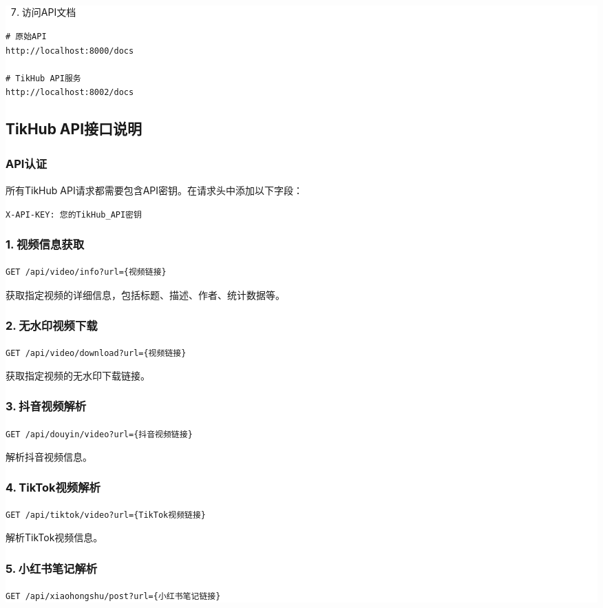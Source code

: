 7. 访问API文档
```
# 原始API
http://localhost:8000/docs

# TikHub API服务
http://localhost:8002/docs
```

## TikHub API接口说明

### API认证

所有TikHub API请求都需要包含API密钥。在请求头中添加以下字段：

```
X-API-KEY: 您的TikHub_API密钥
```

### 1. 视频信息获取

```
GET /api/video/info?url={视频链接}
```

获取指定视频的详细信息，包括标题、描述、作者、统计数据等。

### 2. 无水印视频下载

```
GET /api/video/download?url={视频链接}
```

获取指定视频的无水印下载链接。

### 3. 抖音视频解析

```
GET /api/douyin/video?url={抖音视频链接}
```

解析抖音视频信息。

### 4. TikTok视频解析

```
GET /api/tiktok/video?url={TikTok视频链接}
```

解析TikTok视频信息。

### 5. 小红书笔记解析

```
GET /api/xiaohongshu/post?url={小红书笔记链接}
```
